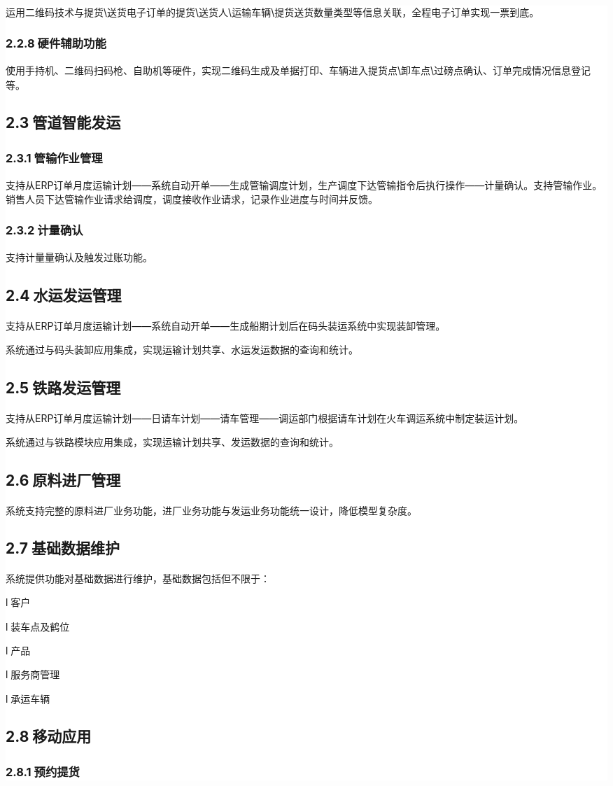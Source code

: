 运用二维码技术与提货\送货电子订单的提货\送货人\运输车辆\提货送货数量类型等信息关联，全程电子订单实现一票到底。

### 2.2.8   硬件辅助功能

使用手持机、二维码扫码枪、自助机等硬件，实现二维码生成及单据打印、车辆进入提货点\卸车点\过磅点确认、订单完成情况信息登记等。

 

 

## 2.3  管道智能发运

### 2.3.1   管输作业管理

支持从ERP订单月度运输计划——系统自动开单——生成管输调度计划，生产调度下达管输指令后执行操作——计量确认。支持管输作业。销售人员下达管输作业请求给调度，调度接收作业请求，记录作业进度与时间并反馈。

### 2.3.2   计量确认

支持计量量确认及触发过账功能。

## 2.4  水运发运管理

支持从ERP订单月度运输计划——系统自动开单——生成船期计划后在码头装运系统中实现装卸管理。

系统通过与码头装卸应用集成，实现运输计划共享、水运发运数据的查询和统计。

## 2.5  铁路发运管理

支持从ERP订单月度运输计划——日请车计划——请车管理——调运部门根据请车计划在火车调运系统中制定装运计划。

系统通过与铁路模块应用集成，实现运输计划共享、发运数据的查询和统计。

## 2.6  原料进厂管理

系统支持完整的原料进厂业务功能，进厂业务功能与发运业务功能统一设计，降低模型复杂度。

## 2.7  基础数据维护

系统提供功能对基础数据进行维护，基础数据包括但不限于：

l 客户

l 装车点及鹤位

l 产品

l 服务商管理

l 承运车辆

## 2.8  移动应用

### 2.8.1   预约提货
